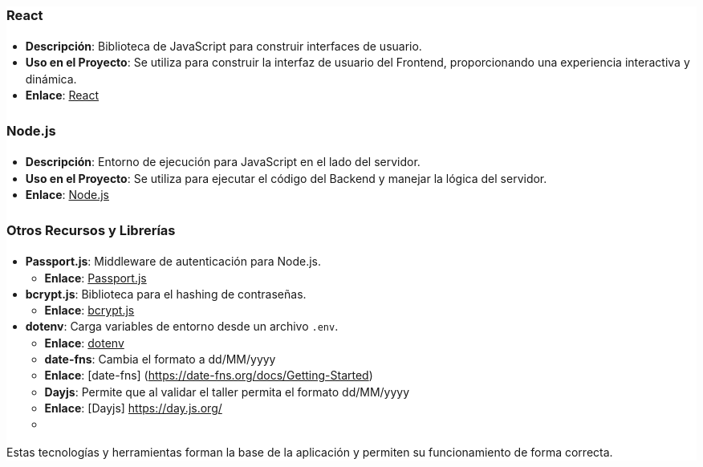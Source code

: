 ### React

- **Descripción**: Biblioteca de JavaScript para construir interfaces de usuario.
- **Uso en el Proyecto**: Se utiliza para construir la interfaz de usuario del Frontend, proporcionando una experiencia interactiva y dinámica.
- **Enlace**: [React](https://reactjs.org/)

### Node.js

- **Descripción**: Entorno de ejecución para JavaScript en el lado del servidor.
- **Uso en el Proyecto**: Se utiliza para ejecutar el código del Backend y manejar la lógica del servidor.
- **Enlace**: [Node.js](https://nodejs.org/)

### Otros Recursos y Librerías

- **Passport.js**: Middleware de autenticación para Node.js.
  - **Enlace**: [Passport.js](http://www.passportjs.org/)
- **bcrypt.js**: Biblioteca para el hashing de contraseñas.
  - **Enlace**: [bcrypt.js](https://www.npmjs.com/package/bcryptjs)
- **dotenv**: Carga variables de entorno desde un archivo `.env`.
  - **Enlace**: [dotenv](https://www.npmjs.com/package/dotenv)
  - **date-fns**: Cambia el formato a dd/MM/yyyy
  - **Enlace**: [date-fns] (https://date-fns.org/docs/Getting-Started)
  - **Dayjs**: Permite que al validar el taller permita el formato dd/MM/yyyy
  - **Enlace**: [Dayjs] https://day.js.org/
  - 

Estas tecnologías y herramientas forman la base de la aplicación y permiten su funcionamiento de forma correcta.

